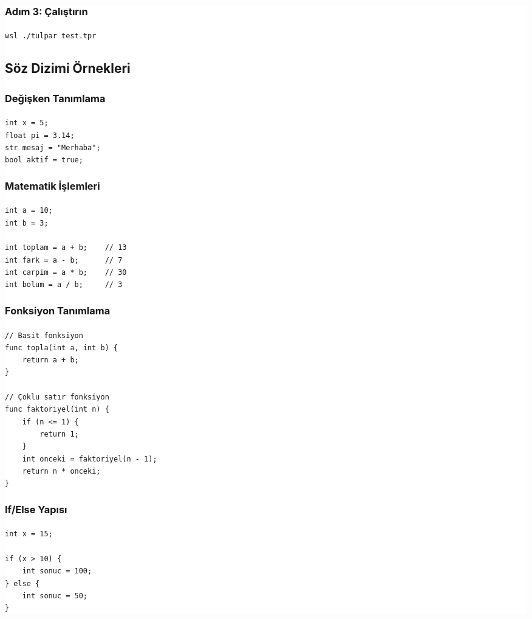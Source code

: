 ### Adım 3: Çalıştırın
```bash
wsl ./tulpar test.tpr
```

## Söz Dizimi Örnekleri

### Değişken Tanımlama
```tulpar
int x = 5;
float pi = 3.14;
str mesaj = "Merhaba";
bool aktif = true;
```

### Matematik İşlemleri
```tulpar
int a = 10;
int b = 3;

int toplam = a + b;    // 13
int fark = a - b;      // 7
int carpim = a * b;    // 30
int bolum = a / b;     // 3
```

### Fonksiyon Tanımlama
```tulpar
// Basit fonksiyon
func topla(int a, int b) {
    return a + b;
}

// Çoklu satır fonksiyon
func faktoriyel(int n) {
    if (n <= 1) {
        return 1;
    }
    int onceki = faktoriyel(n - 1);
    return n * onceki;
}
```

### If/Else Yapısı
```tulpar
int x = 15;

if (x > 10) {
    int sonuc = 100;
} else {
    int sonuc = 50;
}
```
